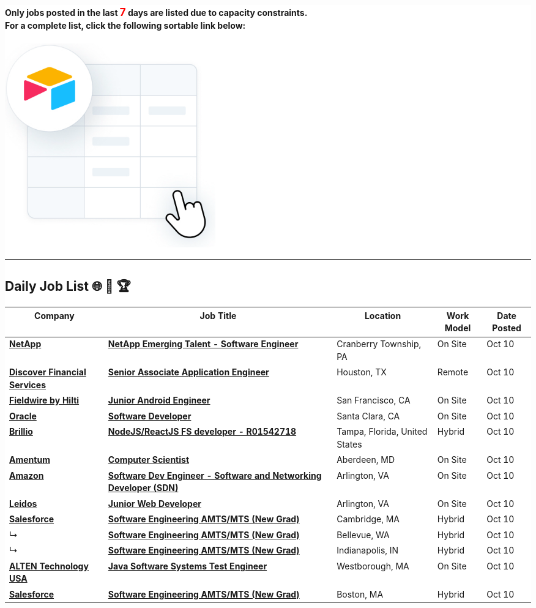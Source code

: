 <h4>
Only jobs posted in the last <span style="color: red; font-weight: bold; font-size: larger;">7</span> days are listed due to capacity constraints.
<br>
For a complete list, click the following sortable link below:
</h4>
<a href="https://newgrad-jobs.com/?selectedKey=💻%20Software%20Engineering&utm_source=1103&utm_campaign=Software%20Engineer">
    <img src="./static/img/airtable.png" alt="excel_icon", style="width: 40%; height: 40%;">
</a>
</div>

---
## Daily Job List  🌐 🧭 🏆




| Company | Job Title | Location | Work Model | Date Posted |
| ----- | --------- |  --------- | ---- | ------- |
| **[NetApp](http://netapp.com)** | **[NetApp Emerging Talent - Software Engineer](https://jobright-internal.com/jobs/info/6708908e81a997226275a839?utm_campaign=Software%20Engineering&utm_source=1103)** | Cranberry Township, PA | On Site | Oct 10 |
| **[Discover Financial Services](https://www.discover.com)** | **[Senior Associate Application Engineer](https://jobright-internal.com/jobs/info/67089131869f7b2c761bbe6e?utm_campaign=Software%20Engineering&utm_source=1103)** | Houston, TX | Remote | Oct 10 |
| **[Fieldwire by Hilti](https://www.fieldwire.com)** | **[Junior Android Engineer](https://jobright-internal.com/jobs/info/67088c7df5e2d6121348ebd4?utm_campaign=Software%20Engineering&utm_source=1103)** | San Francisco, CA | On Site | Oct 10 |
| **[Oracle](https://www.oracle.com)** | **[Software Developer](https://jobright-internal.com/jobs/info/670887ef6bfe1560843804a8?utm_campaign=Software%20Engineering&utm_source=1103)** | Santa Clara, CA | On Site | Oct 10 |
| **[Brillio](http://www.brillio.com)** | **[NodeJS/ReactJS FS developer - R01542718](https://jobright-internal.com/jobs/info/6708776a807a2775101de201?utm_campaign=Software%20Engineering&utm_source=1103)** | Tampa, Florida, United States | Hybrid | Oct 10 |
| **[Amentum](https://www.amentum.com/)** | **[Computer Scientist](https://jobright-internal.com/jobs/info/67086e1b25ead5d3ff6852a9?utm_campaign=Software%20Engineering&utm_source=1103)** | Aberdeen, MD | On Site | Oct 10 |
| **[Amazon](https://amazon.com)** | **[Software Dev Engineer - Software and Networking Developer (SDN)](https://jobright-internal.com/jobs/info/67085fb9ff6af15d61733372?utm_campaign=Software%20Engineering&utm_source=1103)** | Arlington, VA | On Site | Oct 10 |
| **[Leidos](https://www.leidos.com/)** | **[Junior Web Developer](https://jobright-internal.com/jobs/info/6708629c23b7570971e0fde0?utm_campaign=Software%20Engineering&utm_source=1103)** | Arlington, VA | On Site | Oct 10 |
| **[Salesforce](https://www.salesforce.com)** | **[Software Engineering AMTS/MTS (New Grad)](https://jobright-internal.com/jobs/info/670857caac58834f859fe8d6?utm_campaign=Software%20Engineering&utm_source=1103)** | Cambridge, MA | Hybrid | Oct 10 |
| ↳ | **[Software Engineering AMTS/MTS (New Grad)](https://jobright-internal.com/jobs/info/670857caac58834f859fe8d7?utm_campaign=Software%20Engineering&utm_source=1103)** | Bellevue, WA | Hybrid | Oct 10 |
| ↳ | **[Software Engineering AMTS/MTS (New Grad)](https://jobright-internal.com/jobs/info/670857caac58834f859fe8d8?utm_campaign=Software%20Engineering&utm_source=1103)** | Indianapolis, IN | Hybrid | Oct 10 |
| **[ALTEN Technology USA](https://altenusa.com/)** | **[Java Software Systems Test Engineer](https://jobright-internal.com/jobs/info/670846a3e36367882bb63cc4?utm_campaign=Software%20Engineering&utm_source=1103)** | Westborough, MA | On Site | Oct 10 |
| **[Salesforce](https://www.salesforce.com)** | **[Software Engineering AMTS/MTS (New Grad)](https://jobright-internal.com/jobs/info/6708629c23b7570971e0fe10?utm_campaign=Software%20Engineering&utm_source=1103)** | Boston, MA | Hybrid | Oct 10 |
